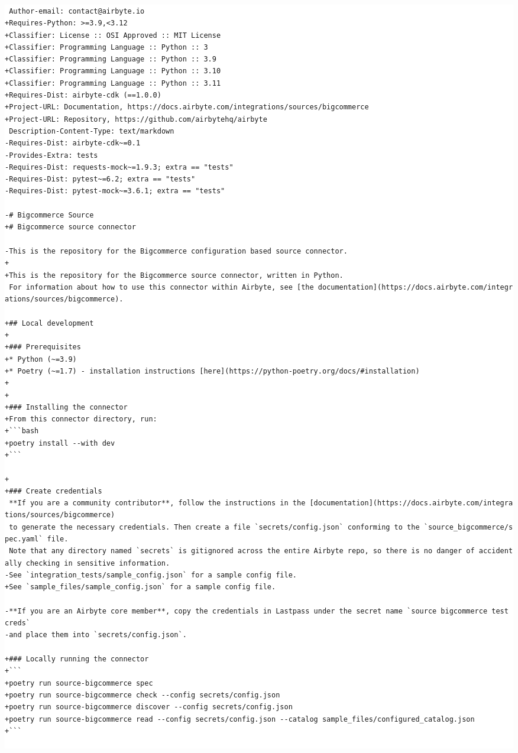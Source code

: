 ```
 Author-email: contact@airbyte.io
+Requires-Python: >=3.9,<3.12
+Classifier: License :: OSI Approved :: MIT License
+Classifier: Programming Language :: Python :: 3
+Classifier: Programming Language :: Python :: 3.9
+Classifier: Programming Language :: Python :: 3.10
+Classifier: Programming Language :: Python :: 3.11
+Requires-Dist: airbyte-cdk (==1.0.0)
+Project-URL: Documentation, https://docs.airbyte.com/integrations/sources/bigcommerce
+Project-URL: Repository, https://github.com/airbytehq/airbyte
 Description-Content-Type: text/markdown
-Requires-Dist: airbyte-cdk~=0.1
-Provides-Extra: tests
-Requires-Dist: requests-mock~=1.9.3; extra == "tests"
-Requires-Dist: pytest~=6.2; extra == "tests"
-Requires-Dist: pytest-mock~=3.6.1; extra == "tests"
 
-# Bigcommerce Source
+# Bigcommerce source connector
 
-This is the repository for the Bigcommerce configuration based source connector.
+
+This is the repository for the Bigcommerce source connector, written in Python.
 For information about how to use this connector within Airbyte, see [the documentation](https://docs.airbyte.com/integrations/sources/bigcommerce).
 
+## Local development
+
+### Prerequisites
+* Python (~=3.9)
+* Poetry (~=1.7) - installation instructions [here](https://python-poetry.org/docs/#installation)
+
+
+### Installing the connector
+From this connector directory, run:
+```bash
+poetry install --with dev
+```
 
+
+### Create credentials
 **If you are a community contributor**, follow the instructions in the [documentation](https://docs.airbyte.com/integrations/sources/bigcommerce)
 to generate the necessary credentials. Then create a file `secrets/config.json` conforming to the `source_bigcommerce/spec.yaml` file.
 Note that any directory named `secrets` is gitignored across the entire Airbyte repo, so there is no danger of accidentally checking in sensitive information.
-See `integration_tests/sample_config.json` for a sample config file.
+See `sample_files/sample_config.json` for a sample config file.
 
-**If you are an Airbyte core member**, copy the credentials in Lastpass under the secret name `source bigcommerce test creds`
-and place them into `secrets/config.json`.
 
+### Locally running the connector
+```
+poetry run source-bigcommerce spec
+poetry run source-bigcommerce check --config secrets/config.json
+poetry run source-bigcommerce discover --config secrets/config.json
+poetry run source-bigcommerce read --config secrets/config.json --catalog sample_files/configured_catalog.json
+```
 
```